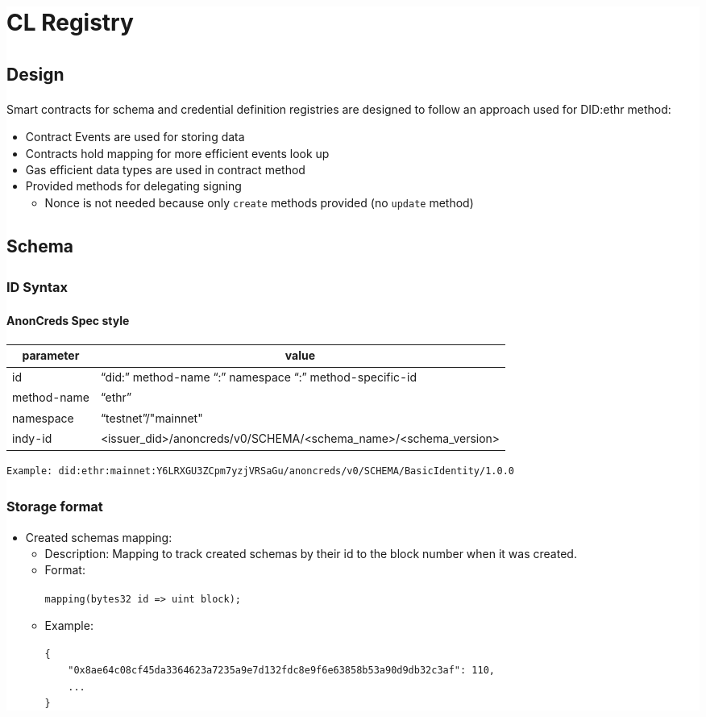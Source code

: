 # CL Registry

## Design

Smart contracts for schema and credential definition registries are designed to follow an approach used for DID:ethr
method:

* Contract Events are used for storing data
* Contracts hold mapping for more efficient events look up
* Gas efficient data types are used in contract method
* Provided methods for delegating signing
    * Nonce is not needed because only `create` methods provided  (no `update` method)

## Schema

### ID Syntax

#### AnonCreds Spec style

| parameter   | value                                                           |
|-------------|-----------------------------------------------------------------|
| id          | “did:” method-name “:” namespace “:” method-specific-id         |
| method-name | “ethr”                                                          |
| namespace   | “testnet”/"mainnet"                                             |
| indy-id     | <issuer_did>/anoncreds/v0/SCHEMA/<schema_name>/<schema_version> |

```
Example: did:ethr:mainnet:Y6LRXGU3ZCpm7yzjVRSaGu/anoncreds/v0/SCHEMA/BasicIdentity/1.0.0
```

### Storage format

* Created schemas mapping:
    * Description: Mapping to track created schemas by their id to the block number when it was created.
    * Format:
        ```
        mapping(bytes32 id => uint block);
        ```
    * Example:
      ```
      {
          "0x8ae64c08cf45da3364623a7235a9e7d132fdc8e9f6e63858b53a90d9db32c3af": 110,
          ...
      }
      ```
